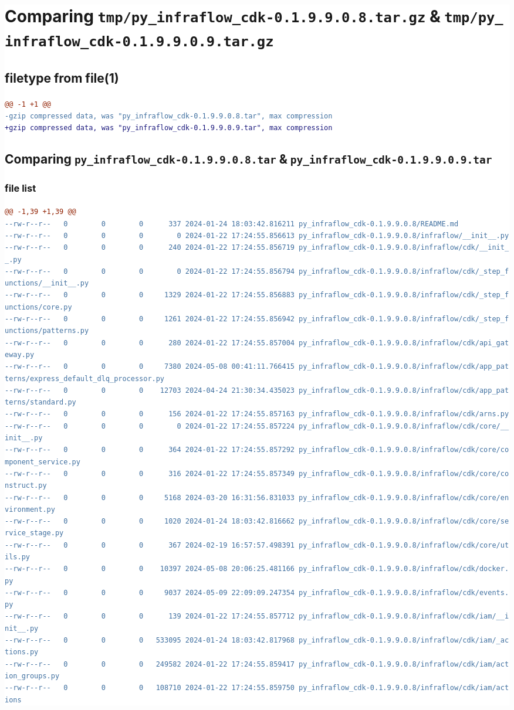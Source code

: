 # Comparing `tmp/py_infraflow_cdk-0.1.9.9.0.8.tar.gz` & `tmp/py_infraflow_cdk-0.1.9.9.0.9.tar.gz`

## filetype from file(1)

```diff
@@ -1 +1 @@
-gzip compressed data, was "py_infraflow_cdk-0.1.9.9.0.8.tar", max compression
+gzip compressed data, was "py_infraflow_cdk-0.1.9.9.0.9.tar", max compression
```

## Comparing `py_infraflow_cdk-0.1.9.9.0.8.tar` & `py_infraflow_cdk-0.1.9.9.0.9.tar`

### file list

```diff
@@ -1,39 +1,39 @@
--rw-r--r--   0        0        0      337 2024-01-24 18:03:42.816211 py_infraflow_cdk-0.1.9.9.0.8/README.md
--rw-r--r--   0        0        0        0 2024-01-22 17:24:55.856613 py_infraflow_cdk-0.1.9.9.0.8/infraflow/__init__.py
--rw-r--r--   0        0        0      240 2024-01-22 17:24:55.856719 py_infraflow_cdk-0.1.9.9.0.8/infraflow/cdk/__init__.py
--rw-r--r--   0        0        0        0 2024-01-22 17:24:55.856794 py_infraflow_cdk-0.1.9.9.0.8/infraflow/cdk/_step_functions/__init__.py
--rw-r--r--   0        0        0     1329 2024-01-22 17:24:55.856883 py_infraflow_cdk-0.1.9.9.0.8/infraflow/cdk/_step_functions/core.py
--rw-r--r--   0        0        0     1261 2024-01-22 17:24:55.856942 py_infraflow_cdk-0.1.9.9.0.8/infraflow/cdk/_step_functions/patterns.py
--rw-r--r--   0        0        0      280 2024-01-22 17:24:55.857004 py_infraflow_cdk-0.1.9.9.0.8/infraflow/cdk/api_gateway.py
--rw-r--r--   0        0        0     7380 2024-05-08 00:41:11.766415 py_infraflow_cdk-0.1.9.9.0.8/infraflow/cdk/app_patterns/express_default_dlq_processor.py
--rw-r--r--   0        0        0    12703 2024-04-24 21:30:34.435023 py_infraflow_cdk-0.1.9.9.0.8/infraflow/cdk/app_patterns/standard.py
--rw-r--r--   0        0        0      156 2024-01-22 17:24:55.857163 py_infraflow_cdk-0.1.9.9.0.8/infraflow/cdk/arns.py
--rw-r--r--   0        0        0        0 2024-01-22 17:24:55.857224 py_infraflow_cdk-0.1.9.9.0.8/infraflow/cdk/core/__init__.py
--rw-r--r--   0        0        0      364 2024-01-22 17:24:55.857292 py_infraflow_cdk-0.1.9.9.0.8/infraflow/cdk/core/component_service.py
--rw-r--r--   0        0        0      316 2024-01-22 17:24:55.857349 py_infraflow_cdk-0.1.9.9.0.8/infraflow/cdk/core/construct.py
--rw-r--r--   0        0        0     5168 2024-03-20 16:31:56.831033 py_infraflow_cdk-0.1.9.9.0.8/infraflow/cdk/core/environment.py
--rw-r--r--   0        0        0     1020 2024-01-24 18:03:42.816662 py_infraflow_cdk-0.1.9.9.0.8/infraflow/cdk/core/service_stage.py
--rw-r--r--   0        0        0      367 2024-02-19 16:57:57.498391 py_infraflow_cdk-0.1.9.9.0.8/infraflow/cdk/core/utils.py
--rw-r--r--   0        0        0    10397 2024-05-08 20:06:25.481166 py_infraflow_cdk-0.1.9.9.0.8/infraflow/cdk/docker.py
--rw-r--r--   0        0        0     9037 2024-05-09 22:09:09.247354 py_infraflow_cdk-0.1.9.9.0.8/infraflow/cdk/events.py
--rw-r--r--   0        0        0      139 2024-01-22 17:24:55.857712 py_infraflow_cdk-0.1.9.9.0.8/infraflow/cdk/iam/__init__.py
--rw-r--r--   0        0        0   533095 2024-01-24 18:03:42.817968 py_infraflow_cdk-0.1.9.9.0.8/infraflow/cdk/iam/_actions.py
--rw-r--r--   0        0        0   249582 2024-01-22 17:24:55.859417 py_infraflow_cdk-0.1.9.9.0.8/infraflow/cdk/iam/action_groups.py
--rw-r--r--   0        0        0   108710 2024-01-22 17:24:55.859750 py_infraflow_cdk-0.1.9.9.0.8/infraflow/cdk/iam/actions
```